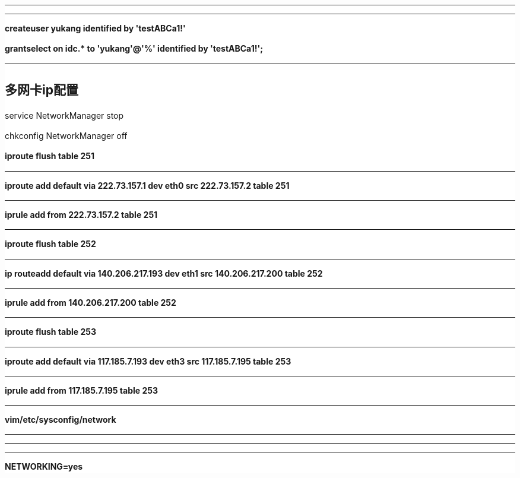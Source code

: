 ** **

** **

**createuser yukang identified by 'testABCa1!'**

**grantselect on idc.\* to 'yukang'@'%' identified by 'testABCa1!';**

** **

## 多网卡ip配置

 

service NetworkManager stop

chkconfig NetworkManager off

 

**iproute flush table 251**

** **

**iproute add default via 222.73.157.1 dev eth0 src 222.73.157.2 table 251**

** **

**iprule add from 222.73.157.2 table 251**

** **

**iproute flush table 252**

** **

**ip routeadd default via 140.206.217.193 dev eth1 src 140.206.217.200 table 252**

** **

**iprule add from 140.206.217.200 table 252**

** **

**iproute flush table 253**

** **

**iproute add default via 117.185.7.193 dev eth3 src 117.185.7.195 table 253**

** **

**iprule add from 117.185.7.195 table 253**

** **

**vim/etc/sysconfig/network**

** **

** **

** **

**NETWORKING=yes**
